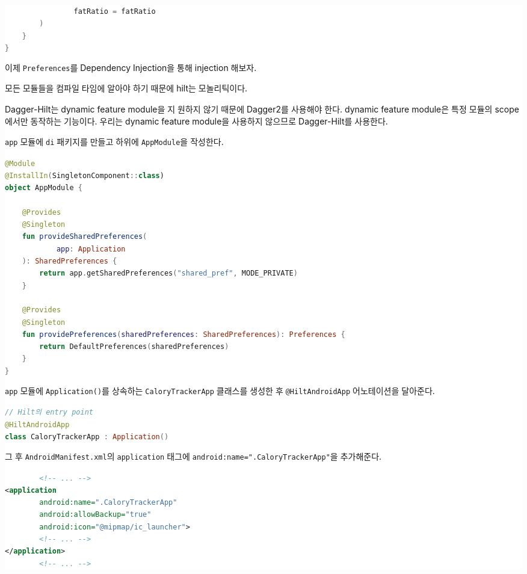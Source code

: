```kotlin
                fatRatio = fatRatio
        )
    }
}
```

이제 `Preferences`를 Dependency Injection을 통해 injection 해보자.

모든 모듈들을 컴파일 타임에 알아야 하기 때문에 hilt는 모놀리틱이다.

Dagger-Hilt는 dynamic feature module을 지 원하지 않기 때문에 Dagger2를 사용해야 한다. dynamic feature module은 특정 모듈의 scope에서만 동작하는 기능이다.
우리는 dynamic feature module을 사용하지 않으므로 Dagger-Hilt를 사용한다.

`app` 모듈에 `di` 패키지를 만들고 하위에 `AppModule`을 작성한다.

```kotlin
@Module
@InstallIn(SingletonComponent::class)
object AppModule {

    @Provides
    @Singleton
    fun provideSharedPreferences(
            app: Application
    ): SharedPreferences {
        return app.getSharedPreferences("shared_pref", MODE_PRIVATE)
    }

    @Provides
    @Singleton
    fun providePreferences(sharedPreferences: SharedPreferences): Preferences {
        return DefaultPreferences(sharedPreferences)
    }
} 
```

`app` 모듈에 `Application()`를 상속하는 `CaloryTrackerApp` 클래스를 생성한 후 `@HiltAndroidApp` 어노테이션을 달아준다.

```kotlin
// Hilt의 entry point
@HiltAndroidApp
class CaloryTrackerApp : Application()
```

그 후 `AndroidManifest.xml`의 `application` 태그에 `android:name=".CaloryTrackerApp"`을 추가해준다.

```xml
        <!-- ... -->
<application
        android:name=".CaloryTrackerApp"
        android:allowBackup="true"
        android:icon="@mipmap/ic_launcher">
        <!-- ... -->
</application>
        <!-- ... -->
```
